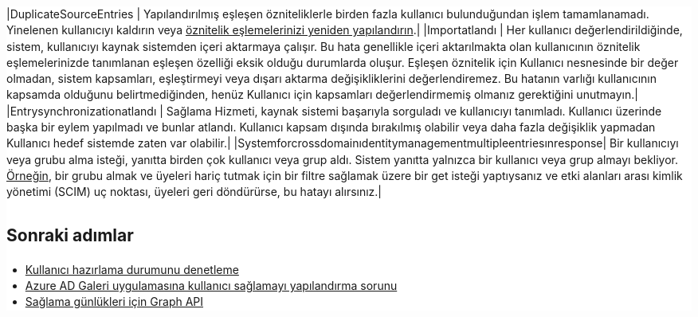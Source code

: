 |DuplicateSourceEntries | Yapılandırılmış eşleşen özniteliklerle birden fazla kullanıcı bulunduğundan işlem tamamlanamadı. Yinelenen kullanıcıyı kaldırın veya [öznitelik eşlemelerinizi yeniden yapılandırın](../app-provisioning/customize-application-attributes.md).|
|Importatlandı | Her kullanıcı değerlendirildiğinde, sistem, kullanıcıyı kaynak sistemden içeri aktarmaya çalışır. Bu hata genellikle içeri aktarılmakta olan kullanıcının öznitelik eşlemelerinizde tanımlanan eşleşen özelliği eksik olduğu durumlarda oluşur. Eşleşen öznitelik için Kullanıcı nesnesinde bir değer olmadan, sistem kapsamları, eşleştirmeyi veya dışarı aktarma değişikliklerini değerlendiremez. Bu hatanın varlığı kullanıcının kapsamda olduğunu belirtmediğinden, henüz Kullanıcı için kapsamları değerlendirmemiş olmanız gerektiğini unutmayın.|
|Entrysynchronizationatlandı | Sağlama Hizmeti, kaynak sistemi başarıyla sorguladı ve kullanıcıyı tanımladı. Kullanıcı üzerinde başka bir eylem yapılmadı ve bunlar atlandı. Kullanıcı kapsam dışında bırakılmış olabilir veya daha fazla değişiklik yapmadan Kullanıcı hedef sistemde zaten var olabilir.|
|Systemforcrossdomainıdentitymanagementmultipleentriesınresponse| Bir kullanıcıyı veya grubu alma isteği, yanıtta birden çok kullanıcı veya grup aldı. Sistem yanıtta yalnızca bir kullanıcı veya grup almayı bekliyor. [Örneğin](../app-provisioning/use-scim-to-provision-users-and-groups.md#get-group), bir grubu almak ve üyeleri hariç tutmak için bir filtre sağlamak üzere bir get isteği yaptıysanız ve etki alanları arası kimlik yönetimi (SCIM) uç noktası, üyeleri geri döndürürse, bu hatayı alırsınız.|

## <a name="next-steps"></a>Sonraki adımlar

* [Kullanıcı hazırlama durumunu denetleme](../app-provisioning/application-provisioning-when-will-provisioning-finish-specific-user.md)
* [Azure AD Galeri uygulamasına kullanıcı sağlamayı yapılandırma sorunu](../app-provisioning/application-provisioning-config-problem.md)
* [Sağlama günlükleri için Graph API](/graph/api/resources/provisioningobjectsummary?view=graph-rest-beta)